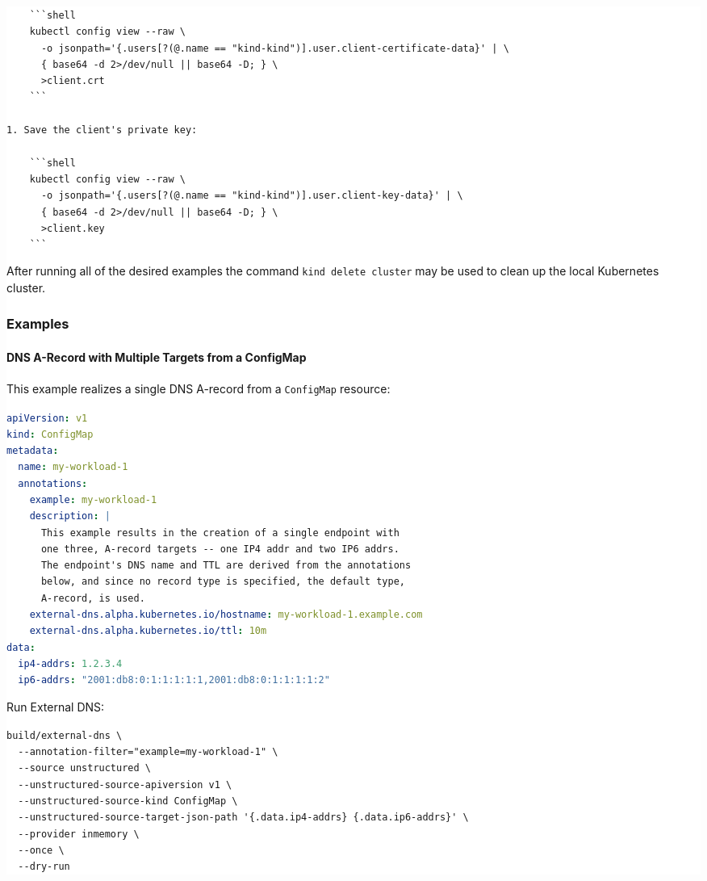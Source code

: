         ```shell
        kubectl config view --raw \
          -o jsonpath='{.users[?(@.name == "kind-kind")].user.client-certificate-data}' | \
          { base64 -d 2>/dev/null || base64 -D; } \
          >client.crt
        ```

    1. Save the client's private key:

        ```shell
        kubectl config view --raw \
          -o jsonpath='{.users[?(@.name == "kind-kind")].user.client-key-data}' | \
          { base64 -d 2>/dev/null || base64 -D; } \
          >client.key
        ```

After running all of the desired examples the command `kind delete cluster` may be used to clean up the local Kubernetes cluster.

### Examples

#### DNS A-Record with Multiple Targets from a ConfigMap

This example realizes a single DNS A-record from a `ConfigMap` resource:

```yaml
apiVersion: v1
kind: ConfigMap
metadata:
  name: my-workload-1
  annotations:
    example: my-workload-1
    description: |
      This example results in the creation of a single endpoint with
      one three, A-record targets -- one IP4 addr and two IP6 addrs.
      The endpoint's DNS name and TTL are derived from the annotations
      below, and since no record type is specified, the default type,
      A-record, is used.
    external-dns.alpha.kubernetes.io/hostname: my-workload-1.example.com
    external-dns.alpha.kubernetes.io/ttl: 10m
data:
  ip4-addrs: 1.2.3.4
  ip6-addrs: "2001:db8:0:1:1:1:1:1,2001:db8:0:1:1:1:1:2"
```

Run External DNS:

```shell
build/external-dns \
  --annotation-filter="example=my-workload-1" \
  --source unstructured \
  --unstructured-source-apiversion v1 \
  --unstructured-source-kind ConfigMap \
  --unstructured-source-target-json-path '{.data.ip4-addrs} {.data.ip6-addrs}' \
  --provider inmemory \
  --once \
  --dry-run
```
